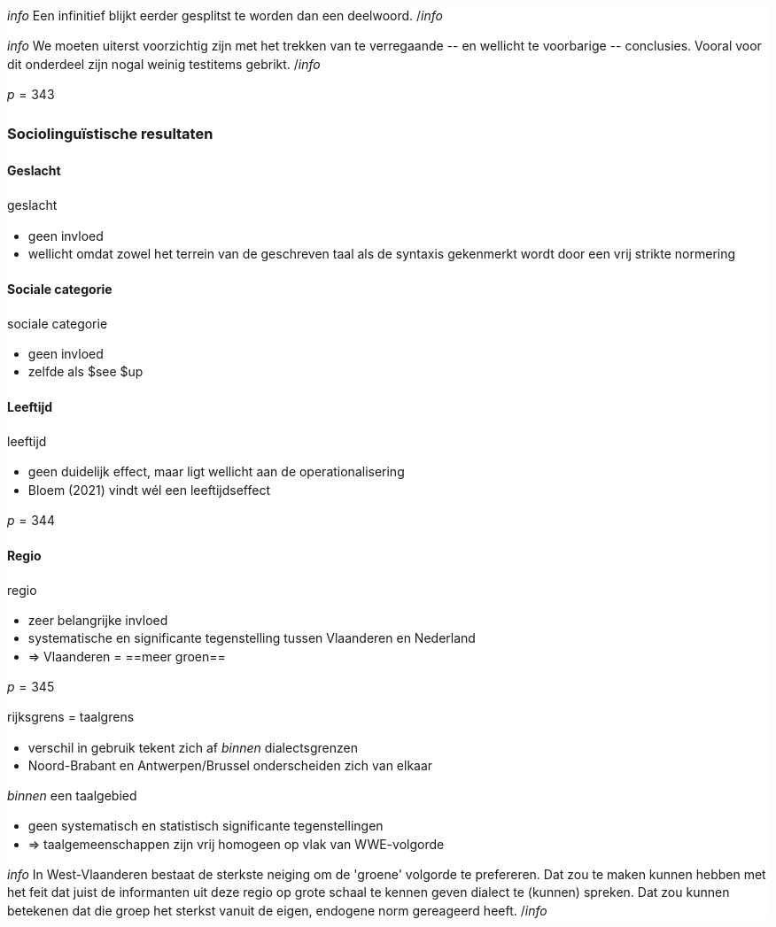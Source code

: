$info$
Een infinitief blijkt eerder gesplitst te worden dan een deelwoord.
$/info$

$info$
We moeten uiterst voorzichtig zijn met het trekken van te verregaande -- en wellicht te voorbarige -- conclusies. Vooral voor dit onderdeel zijn nogal weinig testitems gebrikt.
$/info$

$p=343$

### Sociolinguïstische resultaten

#### Geslacht

geslacht
- geen invloed
- wellicht omdat zowel het terrein van de geschreven taal als de syntaxis gekenmerkt wordt door een vrij strikte normering

#### Sociale categorie

sociale categorie
- geen invloed
- zelfde als $see $up

#### Leeftijd

leeftijd
- geen duidelijk effect, maar ligt wellicht aan de operationalisering
- Bloem (2021) vindt wél een leeftijdseffect

$p=344$

#### Regio

regio
- zeer belangrijke invloed
- systematische en significante tegenstelling tussen Vlaanderen en Nederland
- => Vlaanderen = ==meer groen==

$p=345$

rijksgrens = taalgrens
- verschil in gebruik tekent zich af *binnen* dialectsgrenzen
- Noord-Brabant en Antwerpen/Brussel onderscheiden zich van elkaar

*binnen* een taalgebied
- geen systematisch en statistisch significante tegenstellingen
- => taalgemeenschappen zijn vrij homogeen op vlak van WWE-volgorde

$info$
In West-Vlaanderen bestaat de sterkste neiging om de 'groene' volgorde te prefereren. Dat zou te maken kunnen hebben met het feit dat juist de informanten uit deze regio op grote schaal te kennen geven dialect te (kunnen) spreken. Dat zou kunnen betekenen dat die groep het sterkst vanuit de eigen, endogene norm gereageerd heeft.
$/info$
